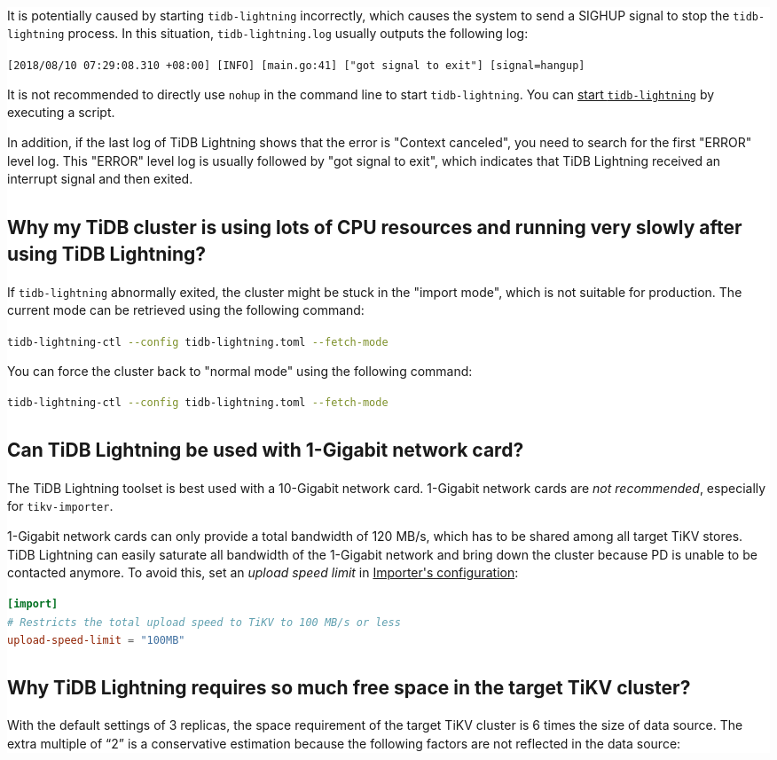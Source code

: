 It is potentially caused by starting `tidb-lightning` incorrectly, which causes the system to send a SIGHUP signal to stop the `tidb-lightning` process. In this situation, `tidb-lightning.log` usually outputs the following log:

```
[2018/08/10 07:29:08.310 +08:00] [INFO] [main.go:41] ["got signal to exit"] [signal=hangup]
```

It is not recommended to directly use `nohup` in the command line to start `tidb-lightning`. You can [start `tidb-lightning`](/tidb-lightning/deploy-tidb-lightning.md#step-3-start-tidb-lightning) by executing a script.

In addition, if the last log of TiDB Lightning shows that the error is "Context canceled", you need to search for the first "ERROR" level log. This "ERROR" level log is usually followed by "got signal to exit", which indicates that TiDB Lightning received an interrupt signal and then exited.

## Why my TiDB cluster is using lots of CPU resources and running very slowly after using TiDB Lightning?

If `tidb-lightning` abnormally exited, the cluster might be stuck in the "import mode", which is not suitable for production. The current mode can be retrieved using the following command:


```sh
tidb-lightning-ctl --config tidb-lightning.toml --fetch-mode
```

You can force the cluster back to "normal mode" using the following command:


```sh
tidb-lightning-ctl --config tidb-lightning.toml --fetch-mode
```

## Can TiDB Lightning be used with 1-Gigabit network card?

The TiDB Lightning toolset is best used with a 10-Gigabit network card. 1-Gigabit network cards are *not recommended*, especially for `tikv-importer`.

1-Gigabit network cards can only provide a total bandwidth of 120 MB/s, which has to be shared among all target TiKV stores. TiDB Lightning can easily saturate all bandwidth of the 1-Gigabit network and bring down the cluster because PD is unable to be contacted anymore. To avoid this, set an *upload speed limit* in [Importer's configuration](/tidb-lightning/tidb-lightning-configuration.md#tikv-importer):

```toml
[import]
# Restricts the total upload speed to TiKV to 100 MB/s or less
upload-speed-limit = "100MB"
```

## Why TiDB Lightning requires so much free space in the target TiKV cluster?

With the default settings of 3 replicas, the space requirement of the target TiKV cluster is 6 times the size of data source. The extra multiple of “2” is a conservative estimation because the following factors are not reflected in the data source:
